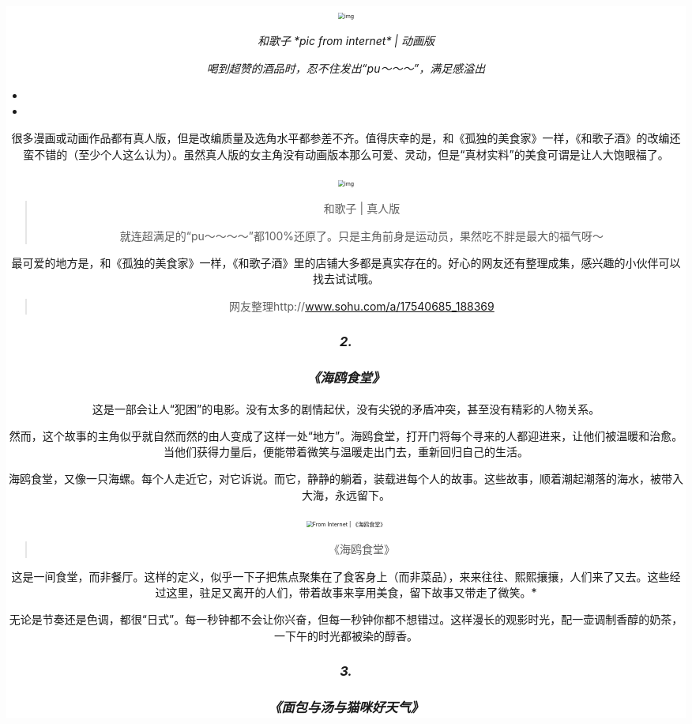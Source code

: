 


<center><img src="_images/640-20200206232317887.jpeg" alt="img" style="zoom:50%;" />

*和歌子 \*pic from internet\* | 动画版*

*喝到超赞的酒品时，忍不住发出“pu～～～”，满足感溢出*

*
*

很多漫画或动画作品都有真人版，但是改编质量及选角水平都参差不齐。值得庆幸的是，和《孤独的美食家》一样，《和歌子酒》的改编还蛮不错的（至少个人这么认为）。虽然真人版的女主角没有动画版本那么可爱、灵动，但是“真材实料”的美食可谓是让人大饱眼福了。



<center><img src="_images/640-20200206231956904.jpeg" alt="img" style="zoom:50%;" /></center>

> 和歌子 | 真人版
>
> 就连超满足的“pu～～～～”都100%还原了。只是主角前身是运动员，果然吃不胖是最大的福气呀～



最可爱的地方是，和《孤独的美食家》一样，《和歌子酒》里的店铺大多都是真实存在的。好心的网友还有整理成集，感兴趣的小伙伴可以找去试试哦。

> 网友整理http://www.sohu.com/a/17540685_188369





### ***2.***

### ***《海鸥食堂》***



这是一部会让人“犯困”的电影。没有太多的剧情起伏，没有尖锐的矛盾冲突，甚至没有精彩的人物关系。

然而，这个故事的主角似乎就自然而然的由人变成了这样一处“地方”。海鸥食堂，打开门将每个寻来的人都迎进来，让他们被温暖和治愈。当他们获得力量后，便能带着微笑与温暖走出门去，重新回归自己的生活。

海鸥食堂，又像一只海螺。每个人走近它，对它诉说。而它，静静的躺着，装载进每个人的故事。这些故事，顺着潮起潮落的海水，被带入大海，永远留下。





<center><img src="_images/640-20200206232058640.jpeg" alt="From Internet | 《海鸥食堂》" style="zoom:50%;" /></center>

> 《海鸥食堂》

这是一间食堂，而非餐厅。这样的定义，似乎一下子把焦点聚集在了食客身上（而非菜品），来来往往、熙熙攘攘，人们来了又去。这些经过这里，驻足又离开的人们，带着故事来享用美食，留下故事又带走了微笑。*



无论是节奏还是色调，都很“日式”。每一秒钟都不会让你兴奋，但每一秒钟你都不想错过。这样漫长的观影时光，配一壶调制香醇的奶茶，一下午的时光都被染的醇香。





### ***3.***

### ***《面包与汤与猫咪好天气》***
